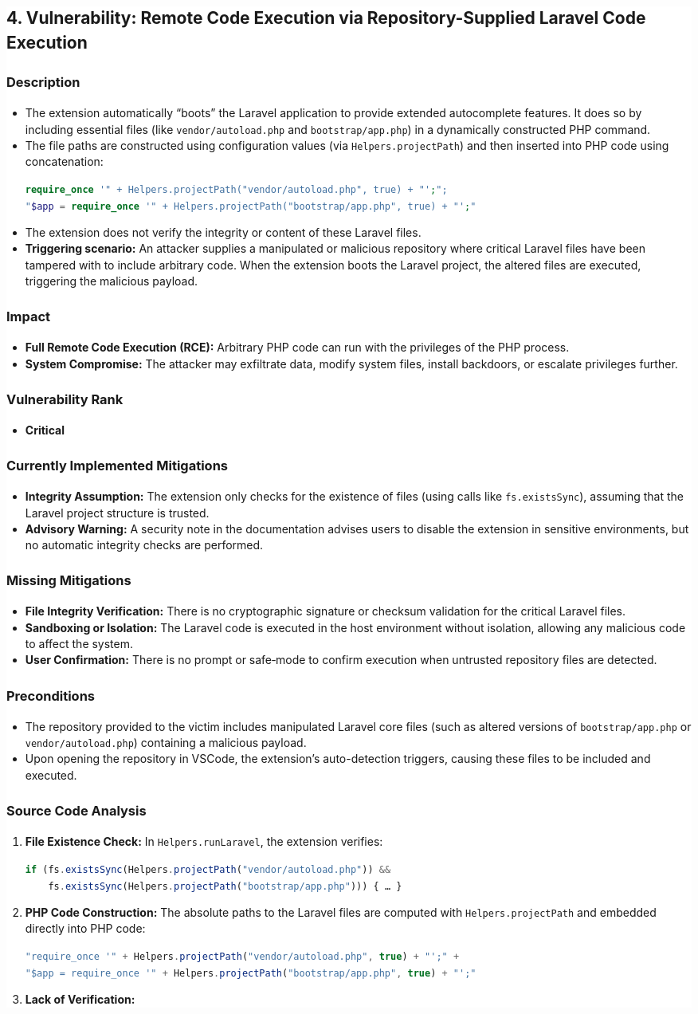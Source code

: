 ## 4. Vulnerability: Remote Code Execution via Repository-Supplied Laravel Code Execution

### Description
- The extension automatically “boots” the Laravel application to provide extended autocomplete features. It does so by including essential files (like `vendor/autoload.php` and `bootstrap/app.php`) in a dynamically constructed PHP command.
- The file paths are constructed using configuration values (via `Helpers.projectPath`) and then inserted into PHP code using concatenation:
  ```php
  require_once '" + Helpers.projectPath("vendor/autoload.php", true) + "';";
  "$app = require_once '" + Helpers.projectPath("bootstrap/app.php", true) + "';"
  ```
- The extension does not verify the integrity or content of these Laravel files.
- **Triggering scenario:** An attacker supplies a manipulated or malicious repository where critical Laravel files have been tampered with to include arbitrary code. When the extension boots the Laravel project, the altered files are executed, triggering the malicious payload.

### Impact
- **Full Remote Code Execution (RCE):** Arbitrary PHP code can run with the privileges of the PHP process.
- **System Compromise:** The attacker may exfiltrate data, modify system files, install backdoors, or escalate privileges further.

### Vulnerability Rank
- **Critical**

### Currently Implemented Mitigations
- **Integrity Assumption:** The extension only checks for the existence of files (using calls like `fs.existsSync`), assuming that the Laravel project structure is trusted.
- **Advisory Warning:** A security note in the documentation advises users to disable the extension in sensitive environments, but no automatic integrity checks are performed.

### Missing Mitigations
- **File Integrity Verification:** There is no cryptographic signature or checksum validation for the critical Laravel files.
- **Sandboxing or Isolation:** The Laravel code is executed in the host environment without isolation, allowing any malicious code to affect the system.
- **User Confirmation:** There is no prompt or safe‑mode to confirm execution when untrusted repository files are detected.

### Preconditions
- The repository provided to the victim includes manipulated Laravel core files (such as altered versions of `bootstrap/app.php` or `vendor/autoload.php`) containing a malicious payload.
- Upon opening the repository in VSCode, the extension’s auto-detection triggers, causing these files to be included and executed.

### Source Code Analysis
1. **File Existence Check:**
   In `Helpers.runLaravel`, the extension verifies:
   ```js
   if (fs.existsSync(Helpers.projectPath("vendor/autoload.php")) &&
       fs.existsSync(Helpers.projectPath("bootstrap/app.php"))) { … }
   ```
2. **PHP Code Construction:**
   The absolute paths to the Laravel files are computed with `Helpers.projectPath` and embedded directly into PHP code:
   ```js
   "require_once '" + Helpers.projectPath("vendor/autoload.php", true) + "';" +
   "$app = require_once '" + Helpers.projectPath("bootstrap/app.php", true) + "';"
   ```
3. **Lack of Verification:**
